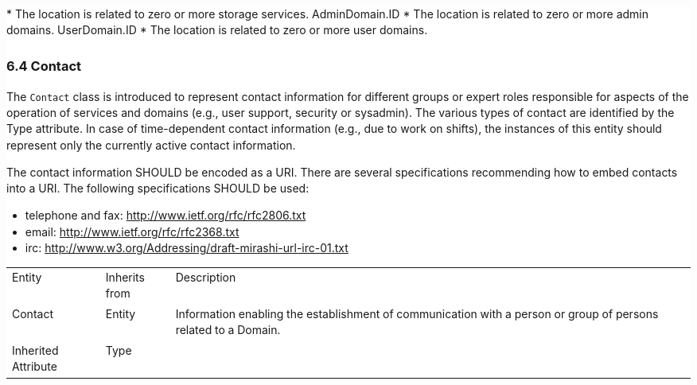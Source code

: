    <td>*
   </td>
   <td colspan="2" >The location is related to zero or more storage services.
   </td>
  </tr>
  <tr>
   <td colspan="2" >AdminDomain.ID
   </td>
   <td>*
   </td>
   <td colspan="2" >The location is related to zero or more admin domains.
   </td>
  </tr>
  <tr>
   <td colspan="2" >UserDomain.ID
   </td>
   <td>*
   </td>
   <td colspan="2" >The location is related to zero or more user domains.
   </td>
  </tr>
</table>




### 6.4 Contact

The `Contact` class is introduced to represent contact information for different groups or expert roles responsible for aspects of the operation of services and domains (e.g., user support, security or sysadmin). The various types of contact are identified by the Type attribute. In case of time-dependent contact information (e.g., due to work on shifts), the instances of this entity should represent only the currently active contact information.  

The contact information SHOULD be encoded as a URI. There are several specifications recommending how to embed contacts into a URI. The following specifications SHOULD be used:



*   telephone and fax: http://www.ietf.org/rfc/rfc2806.txt
*   email: http://www.ietf.org/rfc/rfc2368.txt
*   irc: http://www.w3.org/Addressing/draft-mirashi-url-irc-01.txt

<table>
  <tr>
   <td>
Entity
   </td>
   <td colspan="3" >Inherits from
   </td>
   <td>Description
   </td>
  </tr>
  <tr>
   <td>Contact
   </td>
   <td colspan="3" >Entity
   </td>
   <td> Information enabling the establishment of communication with a person or group of persons related to a Domain.
   </td>
  </tr>
  <tr>
   <td>Inherited Attribute
   </td>
   <td>Type
   </td>